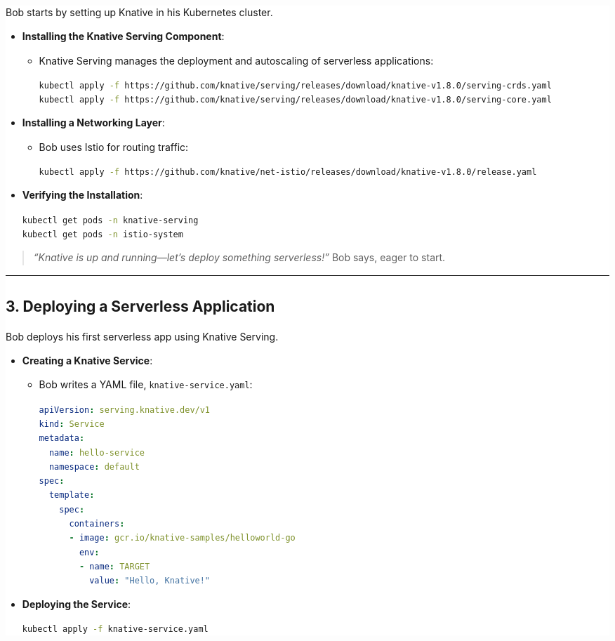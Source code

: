 Bob starts by setting up Knative in his Kubernetes cluster.

- **Installing the Knative Serving Component**:
  - Knative Serving manages the deployment and autoscaling of serverless applications:

    ```bash
    kubectl apply -f https://github.com/knative/serving/releases/download/knative-v1.8.0/serving-crds.yaml
    kubectl apply -f https://github.com/knative/serving/releases/download/knative-v1.8.0/serving-core.yaml
    ```

- **Installing a Networking Layer**:
  - Bob uses Istio for routing traffic:

    ```bash
    kubectl apply -f https://github.com/knative/net-istio/releases/download/knative-v1.8.0/release.yaml
    ```

- **Verifying the Installation**:

  ```bash
  kubectl get pods -n knative-serving
  kubectl get pods -n istio-system
  ```

> *“Knative is up and running—let’s deploy something serverless!”* Bob says, eager to start.

---

## **3. Deploying a Serverless Application**

Bob deploys his first serverless app using Knative Serving.

- **Creating a Knative Service**:
  - Bob writes a YAML file, `knative-service.yaml`:

    ```yaml
    apiVersion: serving.knative.dev/v1
    kind: Service
    metadata:
      name: hello-service
      namespace: default
    spec:
      template:
        spec:
          containers:
          - image: gcr.io/knative-samples/helloworld-go
            env:
            - name: TARGET
              value: "Hello, Knative!"
    ```

- **Deploying the Service**:

  ```bash
  kubectl apply -f knative-service.yaml
  ```
